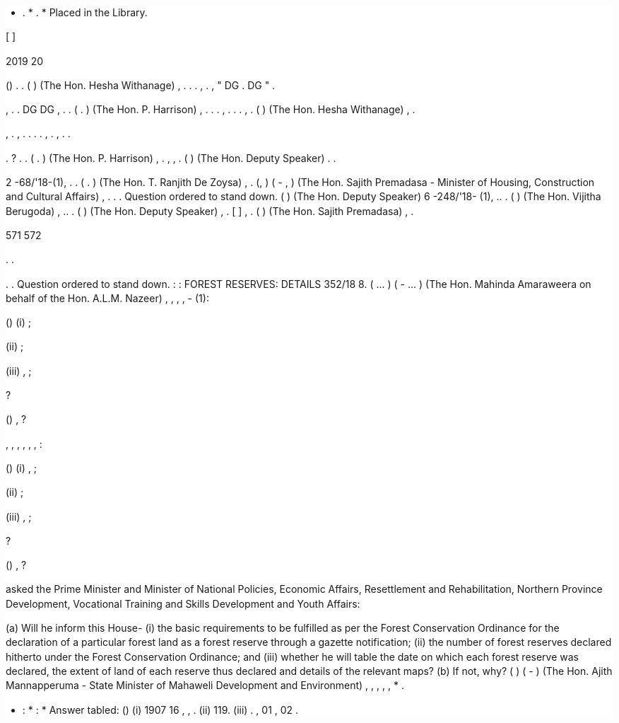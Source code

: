 * . * . * Placed in the Library.

[ ]

2019 20

() . . ( ) (The Hon. Hesha Withanage) , . . . , . , " DG . DG " .

, . . DG DG , . . ( . ) (The Hon. P. Harrison) , . . . , . . . , . ( ) (The Hon. Hesha Withanage) , .

, . , . . . . , . , . .

. ? . . ( . ) (The Hon. P. Harrison) , . , , . ( ) (The Hon. Deputy Speaker) . .

2 -68/'18-(1), . . ( . ) (The Hon. T. Ranjith De Zoysa) , . (, ) ( - , ) (The Hon. Sajith Premadasa - Minister of Housing, Construction and Cultural Affairs) , . . . Question ordered to stand down. ( ) (The Hon. Deputy Speaker) 6 -248/'18- (1), .. . ( ) (The Hon. Vijitha Berugoda) , .. . ( ) (The Hon. Deputy Speaker) , . [ ] , . ( ) (The Hon. Sajith Premadasa) , .

571 572

. .

. . Question ordered to stand down. : : FOREST RESERVES: DETAILS 352/18 8. ( ... ) ( - ... ) (The Hon. Mahinda Amaraweera on behalf of the Hon. A.L.M. Nazeer) , , , , - (1):

() (i) ;

(ii) ;

(iii) , ;

?

() , ?

, , , , , , :

() (i) , ;

(ii) ;

(iii) , ;

?

() , ?

asked the Prime Minister and Minister of National Policies, Economic Affairs, Resettlement and Rehabilitation, Northern Province Development, Vocational Training and Skills Development and Youth Affairs:

(a) Will he inform this House- (i) the basic requirements to be fulfilled as per the Forest Conservation Ordinance for the declaration of a particular forest land as a forest reserve through a gazette notification; (ii) the number of forest reserves declared hitherto under the Forest Conservation Ordinance; and (iii) whether he will table the date on which each forest reserve was declared, the extent of land of each reserve thus declared and details of the relevant maps? (b) If not, why? ( ) ( - ) (The Hon. Ajith Mannapperuma - State Minister of Mahaweli Development and Environment) , , , , , * .

* : * : * Answer tabled: () (i) 1907 16 , , . (ii) 119. (iii) . , 01 , 02 .
